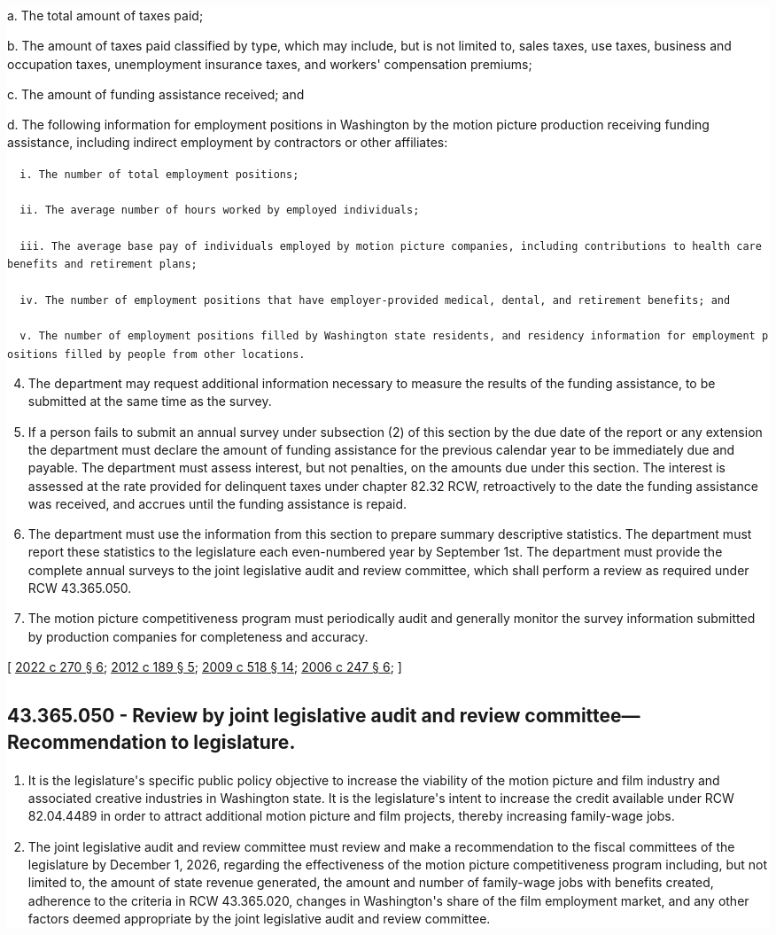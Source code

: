    a. The total amount of taxes paid;

   b. The amount of taxes paid classified by type, which may include, but is not limited to, sales taxes, use taxes, business and occupation taxes, unemployment insurance taxes, and workers' compensation premiums;

   c. The amount of funding assistance received; and

   d. The following information for employment positions in Washington by the motion picture production receiving funding assistance, including indirect employment by contractors or other affiliates:

      i. The number of total employment positions;

      ii. The average number of hours worked by employed individuals;

      iii. The average base pay of individuals employed by motion picture companies, including contributions to health care benefits and retirement plans;

      iv. The number of employment positions that have employer-provided medical, dental, and retirement benefits; and

      v. The number of employment positions filled by Washington state residents, and residency information for employment positions filled by people from other locations.

4. The department may request additional information necessary to measure the results of the funding assistance, to be submitted at the same time as the survey.

5. If a person fails to submit an annual survey under subsection (2) of this section by the due date of the report or any extension the department must declare the amount of funding assistance for the previous calendar year to be immediately due and payable. The department must assess interest, but not penalties, on the amounts due under this section. The interest is assessed at the rate provided for delinquent taxes under chapter 82.32 RCW, retroactively to the date the funding assistance was received, and accrues until the funding assistance is repaid.

6. The department must use the information from this section to prepare summary descriptive statistics. The department must report these statistics to the legislature each even-numbered year by September 1st. The department must provide the complete annual surveys to the joint legislative audit and review committee, which shall perform a review as required under RCW 43.365.050.

7. The motion picture competitiveness program must periodically audit and generally monitor the survey information submitted by production companies for completeness and accuracy.

\[ [2022 c 270 § 6](https://lawfilesext.leg.wa.gov/biennium/2021-22/Pdf/Bills/Session%20Laws/House/1914-S.SL.pdf?cite=2022%20c%20270%20§%206); [2012 c 189 § 5](https://lawfilesext.leg.wa.gov/biennium/2011-12/Pdf/Bills/Session%20Laws/Senate/5539-S2.SL.pdf?cite=2012%20c%20189%20§%205); [2009 c 518 § 14](https://lawfilesext.leg.wa.gov/biennium/2009-10/Pdf/Bills/Session%20Laws/House/2327-S.SL.pdf?cite=2009%20c%20518%20§%2014); [2006 c 247 § 6](https://lawfilesext.leg.wa.gov/biennium/2005-06/Pdf/Bills/Session%20Laws/Senate/6558-S2.SL.pdf?cite=2006%20c%20247%20§%206); \]

## 43.365.050 - Review by joint legislative audit and review committee—Recommendation to legislature.
1. It is the legislature's specific public policy objective to increase the viability of the motion picture and film industry and associated creative industries in Washington state. It is the legislature's intent to increase the credit available under RCW 82.04.4489 in order to attract additional motion picture and film projects, thereby increasing family-wage jobs.

2. The joint legislative audit and review committee must review and make a recommendation to the fiscal committees of the legislature by December 1, 2026, regarding the effectiveness of the motion picture competitiveness program including, but not limited to, the amount of state revenue generated, the amount and number of family-wage jobs with benefits created, adherence to the criteria in RCW 43.365.020, changes in Washington's share of the film employment market, and any other factors deemed appropriate by the joint legislative audit and review committee.
